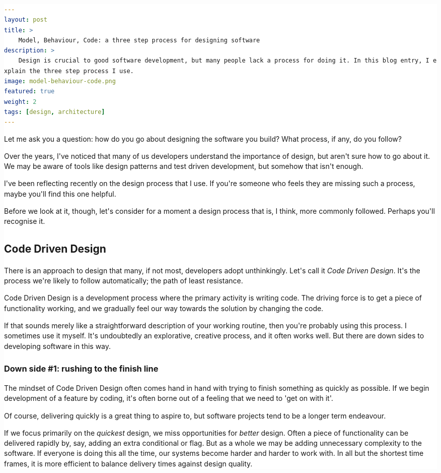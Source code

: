 ```yaml
---
layout: post
title: >
    Model, Behaviour, Code: a three step process for designing software
description: >
    Design is crucial to good software development, but many people lack a process for doing it. In this blog entry, I explain the three step process I use.
image: model-behaviour-code.png
featured: true
weight: 2
tags: [design, architecture]
---
```


Let me ask you a question: how do you go about designing the software you build? What process, if any, do you follow?

Over the years, I've noticed that many of us developers understand the importance of design, but aren't sure how to go about it. We may be aware of tools like design patterns and test driven development, but somehow that isn't enough.

I've been reflecting recently on the design process that I use. If you're someone who feels they are missing such a process, maybe you'll find this one helpful.

Before we look at it, though, let's consider for a moment a design process that is, I think, more commonly followed. Perhaps you'll recognise it.

## Code Driven Design

There is an approach to design that many, if not most, developers adopt unthinkingly.  Let's call it _Code Driven Design_. It's the process we're likely to follow automatically; the path of least resistance.

Code Driven Design is a development process where the primary activity is writing code. The driving force is to get a piece of functionality working, and we gradually feel our way towards the solution by changing the code.

If that sounds merely like a straightforward description of your working routine, then you're probably using this process. I sometimes use it myself. It's undoubtedly an explorative, creative process, and it often works well. But there are down sides to developing software in this way.

### Down side #1: rushing to the finish line

The mindset of Code Driven Design often comes hand in hand with trying to finish something as quickly as possible. If we begin development of a feature by coding, it's often borne out of a feeling that we need to 'get on with it'.

Of course, delivering quickly is a great thing to aspire to, but software projects tend to be a longer term endeavour.

If we focus primarily on the _quickest_ design, we miss opportunities for _better_ design. Often a piece of functionality can be delivered rapidly by, say, adding an extra conditional or flag. But as a whole we may be adding unnecessary complexity to the software. If everyone is doing this all the time, our systems become harder and harder to work with. In all but the shortest time frames, it is more efficient to balance delivery times against design quality.

